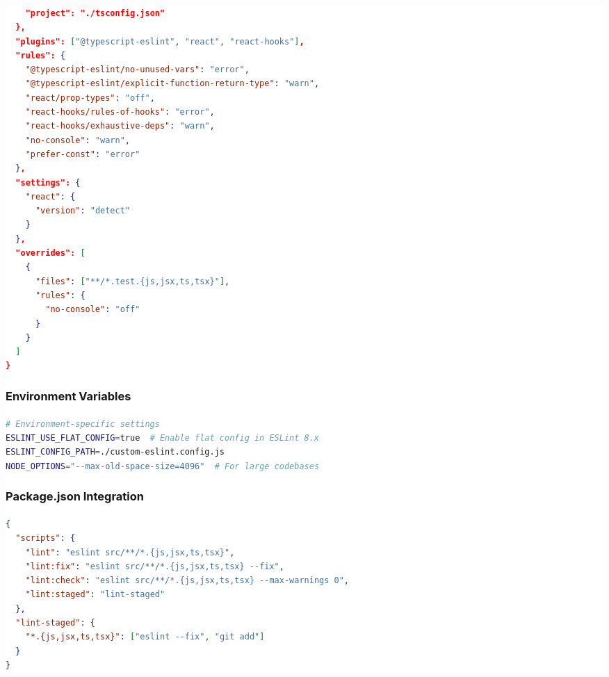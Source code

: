 ```json
    "project": "./tsconfig.json"
  },
  "plugins": ["@typescript-eslint", "react", "react-hooks"],
  "rules": {
    "@typescript-eslint/no-unused-vars": "error",
    "@typescript-eslint/explicit-function-return-type": "warn",
    "react/prop-types": "off",
    "react-hooks/rules-of-hooks": "error",
    "react-hooks/exhaustive-deps": "warn",
    "no-console": "warn",
    "prefer-const": "error"
  },
  "settings": {
    "react": {
      "version": "detect"
    }
  },
  "overrides": [
    {
      "files": ["**/*.test.{js,jsx,ts,tsx}"],
      "rules": {
        "no-console": "off"
      }
    }
  ]
}
```

### Environment Variables

```bash
# Environment-specific settings
ESLINT_USE_FLAT_CONFIG=true  # Enable flat config in ESLint 8.x
ESLINT_CONFIG_PATH=./custom-eslint.config.js
NODE_OPTIONS="--max-old-space-size=4096"  # For large codebases
```

### Package.json Integration

```json
{
  "scripts": {
    "lint": "eslint src/**/*.{js,jsx,ts,tsx}",
    "lint:fix": "eslint src/**/*.{js,jsx,ts,tsx} --fix",
    "lint:check": "eslint src/**/*.{js,jsx,ts,tsx} --max-warnings 0",
    "lint:staged": "lint-staged"
  },
  "lint-staged": {
    "*.{js,jsx,ts,tsx}": ["eslint --fix", "git add"]
  }
}
```
